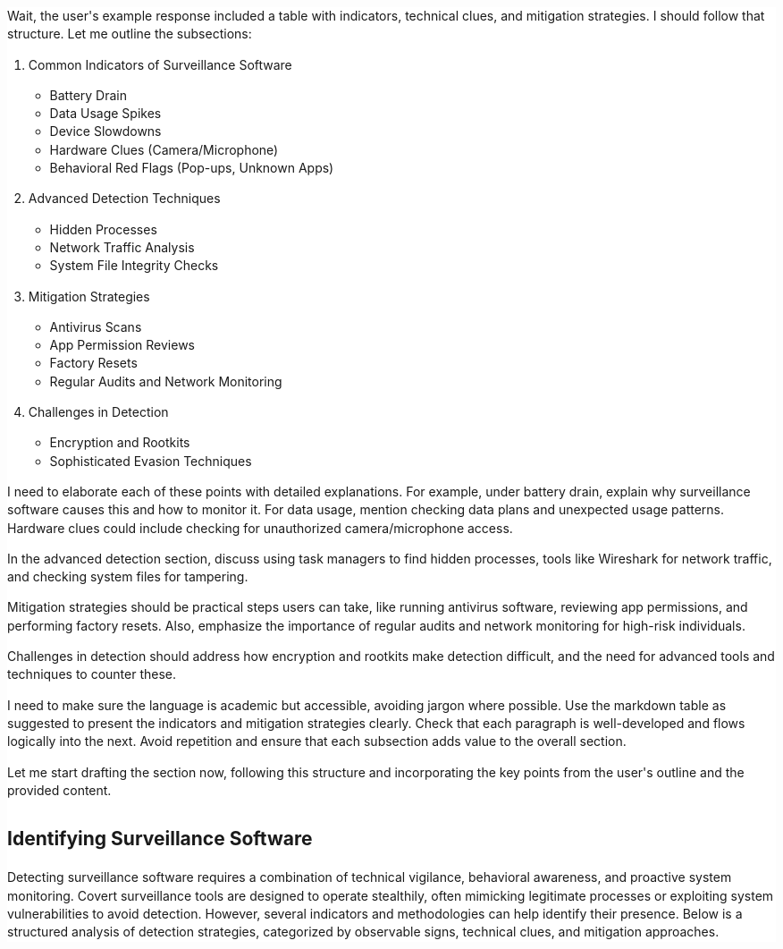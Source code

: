 Wait, the user's example response included a table with indicators, technical clues, and mitigation strategies. I should follow that structure. Let me outline the subsections:

1. Common Indicators of Surveillance Software
   - Battery Drain
   - Data Usage Spikes
   - Device Slowdowns
   - Hardware Clues (Camera/Microphone)
   - Behavioral Red Flags (Pop-ups, Unknown Apps)

2. Advanced Detection Techniques
   - Hidden Processes
   - Network Traffic Analysis
   - System File Integrity Checks

3. Mitigation Strategies
   - Antivirus Scans
   - App Permission Reviews
   - Factory Resets
   - Regular Audits and Network Monitoring

4. Challenges in Detection
   - Encryption and Rootkits
   - Sophisticated Evasion Techniques

I need to elaborate each of these points with detailed explanations. For example, under battery drain, explain why surveillance software causes this and how to monitor it. For data usage, mention checking data plans and unexpected usage patterns. Hardware clues could include checking for unauthorized camera/microphone access. 

In the advanced detection section, discuss using task managers to find hidden processes, tools like Wireshark for network traffic, and checking system files for tampering. 

Mitigation strategies should be practical steps users can take, like running antivirus software, reviewing app permissions, and performing factory resets. Also, emphasize the importance of regular audits and network monitoring for high-risk individuals.

Challenges in detection should address how encryption and rootkits make detection difficult, and the need for advanced tools and techniques to counter these.

I need to make sure the language is academic but accessible, avoiding jargon where possible. Use the markdown table as suggested to present the indicators and mitigation strategies clearly. Check that each paragraph is well-developed and flows logically into the next. Avoid repetition and ensure that each subsection adds value to the overall section.

Let me start drafting the section now, following this structure and incorporating the key points from the user's outline and the provided content.
</think>

## Identifying Surveillance Software  

Detecting surveillance software requires a combination of technical vigilance, behavioral awareness, and proactive system monitoring. Covert surveillance tools are designed to operate stealthily, often mimicking legitimate processes or exploiting system vulnerabilities to avoid detection. However, several indicators and methodologies can help identify their presence. Below is a structured analysis of detection strategies, categorized by observable signs, technical clues, and mitigation approaches.  
